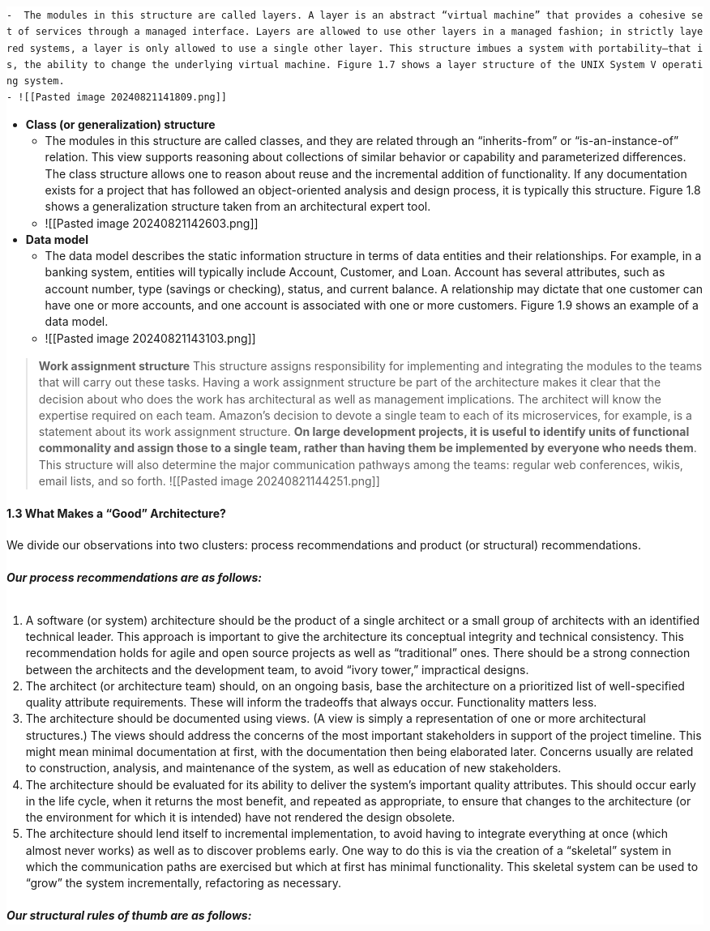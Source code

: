 	-  The modules in this structure are called layers. A layer is an abstract “virtual machine” that provides a cohesive set of services through a managed interface. Layers are allowed to use other layers in a managed fashion; in strictly layered systems, a layer is only allowed to use a single other layer. This structure imbues a system with portability—that is, the ability to change the underlying virtual machine. Figure 1.7 shows a layer structure of the UNIX System V operating system.
	- ![[Pasted image 20240821141809.png]]
- **Class (or generalization) structure**
	- The modules in this structure are called classes, and they are related through an “inherits-from” or “is-an-instance-of” relation. This view supports reasoning about collections of similar behavior or capability and parameterized differences. The class structure allows one to reason about reuse and the incremental addition of functionality. If any documentation exists for a project that has followed an object-oriented analysis and design process, it is typically this structure. Figure 1.8 shows a generalization structure taken from an architectural expert tool.
	- ![[Pasted image 20240821142603.png]]
- **Data model**
	- The data model describes the static information structure in terms of data entities and their relationships. For example, in a banking system, entities will typically include Account, Customer, and Loan. Account has several attributes, such as account number, type (savings or checking), status, and current balance. A relationship may dictate that one customer can have one or more accounts, and one account is associated with one or more customers. Figure 1.9 shows an example of a data model.
	- ![[Pasted image 20240821143103.png]]
	

 > **Work assignment structure** 
 > This structure assigns responsibility for implementing and integrating the modules to the teams that will carry out these tasks. Having a work assignment structure be part of the architecture makes it clear that the decision about who does the work has architectural as well as management implications. The architect will know the expertise required on each team. Amazon’s decision to devote a single team to each of its microservices, for example, is a statement about its work assignment structure. **On large development projects, it is useful to identify units of functional commonality and assign those to a single team, rather than having them be implemented by everyone who needs them**. This structure will also determine the major communication pathways among the teams: regular web conferences, wikis, email lists, and so forth.
![[Pasted image 20240821144251.png]]

#### 1.3 What Makes a “Good” Architecture?
We divide our observations into two clusters: process recommendations and product (or
structural) recommendations. 
###### **Our process recommendations are as follows:**
1. A software (or system) architecture should be the product of a single architect or a small group of architects with an identified technical leader. This approach is important to give the architecture its conceptual integrity and technical consistency. This recommendation holds for agile and open source projects as well as “traditional” ones. There should be a strong connection between the architects and the development team, to avoid “ivory tower,” impractical designs.
2. The architect (or architecture team) should, on an ongoing basis, base the architecture on a prioritized list of well-specified quality attribute requirements. These will inform the tradeoffs that always occur. Functionality matters less.
3. The architecture should be documented using views. (A view is simply a representation of one or more architectural structures.) The views should address the concerns of the most important stakeholders in support of the project timeline. This might mean minimal documentation at first, with the documentation then being elaborated later. Concerns usually are related to construction, analysis, and maintenance of the system, as well as education of new stakeholders.
4. The architecture should be evaluated for its ability to deliver the system’s important quality attributes. This should occur early in the life cycle, when it returns the most benefit, and repeated as appropriate, to ensure that changes to the architecture (or the environment for which it is intended) have not rendered the design obsolete.
5. The architecture should lend itself to incremental implementation, to avoid having to integrate everything at once (which almost never works) as well as to discover problems early. One way to do this is via the creation of a “skeletal” system in which the communication paths are exercised but which at first has minimal functionality. This skeletal system can be used to “grow” the system incrementally, refactoring as necessary.
###### **Our structural rules of thumb are as follows:**